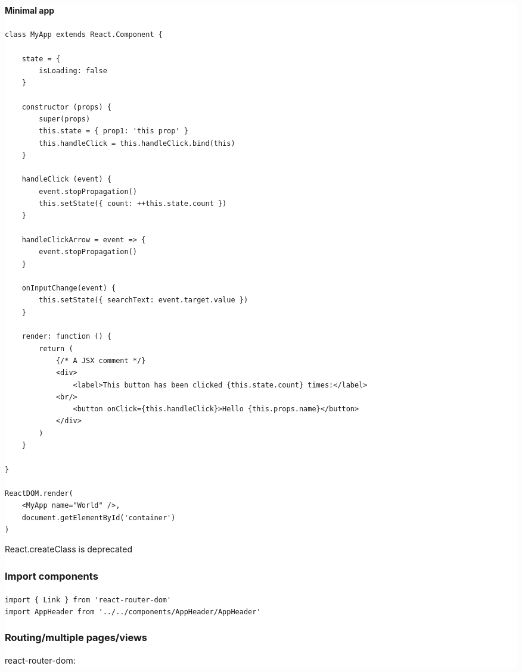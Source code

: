 #### Minimal app

	class MyApp extends React.Component {

		state = {
			isLoading: false
		}

		constructor (props) {
			super(props)
			this.state = { prop1: 'this prop' }
			this.handleClick = this.handleClick.bind(this)
		}

		handleClick (event) {
			event.stopPropagation()
			this.setState({ count: ++this.state.count })
		}

		handleClickArrow = event => {
			event.stopPropagation()
		}

		onInputChange(event) {
			this.setState({ searchText: event.target.value })
		}

		render: function () {
			return (
				{/* A JSX comment */}
				<div>
					<label>This button has been clicked {this.state.count} times:</label>
				<br/>
					<button onClick={this.handleClick}>Hello {this.props.name}</button>
				</div>
			)
		}

	}

	ReactDOM.render(
		<MyApp name="World" />,
		document.getElementById('container')
	)

React.createClass is deprecated

### Import components

	import { Link } from 'react-router-dom'
	import AppHeader from '../../components/AppHeader/AppHeader'

### Routing/multiple pages/views

react-router-dom:

